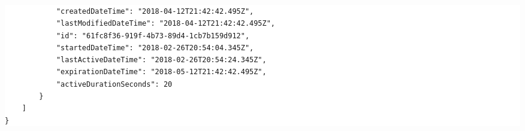 ```http
            "createdDateTime": "2018-04-12T21:42:42.495Z",
            "lastModifiedDateTime": "2018-04-12T21:42:42.495Z",
            "id": "61fc8f36-919f-4b73-89d4-1cb7b159d912",
            "startedDateTime": "2018-02-26T20:54:04.345Z",
            "lastActiveDateTime": "2018-02-26T20:54:24.345Z",
            "expirationDateTime": "2018-05-12T21:42:42.495Z",
            "activeDurationSeconds": 20
        }
    ]
}
```



